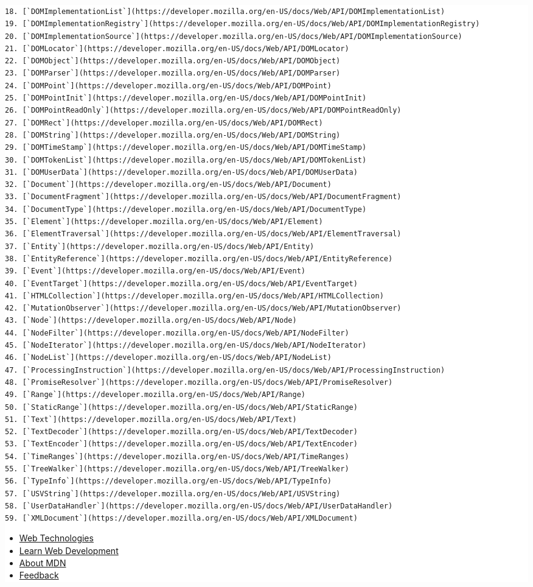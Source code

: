     18. [`DOMImplementationList`](https://developer.mozilla.org/en-US/docs/Web/API/DOMImplementationList)
    19. [`DOMImplementationRegistry`](https://developer.mozilla.org/en-US/docs/Web/API/DOMImplementationRegistry)
    20. [`DOMImplementationSource`](https://developer.mozilla.org/en-US/docs/Web/API/DOMImplementationSource)
    21. [`DOMLocator`](https://developer.mozilla.org/en-US/docs/Web/API/DOMLocator)
    22. [`DOMObject`](https://developer.mozilla.org/en-US/docs/Web/API/DOMObject)
    23. [`DOMParser`](https://developer.mozilla.org/en-US/docs/Web/API/DOMParser)
    24. [`DOMPoint`](https://developer.mozilla.org/en-US/docs/Web/API/DOMPoint)
    25. [`DOMPointInit`](https://developer.mozilla.org/en-US/docs/Web/API/DOMPointInit)
    26. [`DOMPointReadOnly`](https://developer.mozilla.org/en-US/docs/Web/API/DOMPointReadOnly)
    27. [`DOMRect`](https://developer.mozilla.org/en-US/docs/Web/API/DOMRect)
    28. [`DOMString`](https://developer.mozilla.org/en-US/docs/Web/API/DOMString)
    29. [`DOMTimeStamp`](https://developer.mozilla.org/en-US/docs/Web/API/DOMTimeStamp)
    30. [`DOMTokenList`](https://developer.mozilla.org/en-US/docs/Web/API/DOMTokenList)
    31. [`DOMUserData`](https://developer.mozilla.org/en-US/docs/Web/API/DOMUserData)
    32. [`Document`](https://developer.mozilla.org/en-US/docs/Web/API/Document)
    33. [`DocumentFragment`](https://developer.mozilla.org/en-US/docs/Web/API/DocumentFragment)
    34. [`DocumentType`](https://developer.mozilla.org/en-US/docs/Web/API/DocumentType)
    35. [`Element`](https://developer.mozilla.org/en-US/docs/Web/API/Element)
    36. [`ElementTraversal`](https://developer.mozilla.org/en-US/docs/Web/API/ElementTraversal)
    37. [`Entity`](https://developer.mozilla.org/en-US/docs/Web/API/Entity)
    38. [`EntityReference`](https://developer.mozilla.org/en-US/docs/Web/API/EntityReference)
    39. [`Event`](https://developer.mozilla.org/en-US/docs/Web/API/Event)
    40. [`EventTarget`](https://developer.mozilla.org/en-US/docs/Web/API/EventTarget)
    41. [`HTMLCollection`](https://developer.mozilla.org/en-US/docs/Web/API/HTMLCollection)
    42. [`MutationObserver`](https://developer.mozilla.org/en-US/docs/Web/API/MutationObserver)
    43. [`Node`](https://developer.mozilla.org/en-US/docs/Web/API/Node)
    44. [`NodeFilter`](https://developer.mozilla.org/en-US/docs/Web/API/NodeFilter)
    45. [`NodeIterator`](https://developer.mozilla.org/en-US/docs/Web/API/NodeIterator)
    46. [`NodeList`](https://developer.mozilla.org/en-US/docs/Web/API/NodeList)
    47. [`ProcessingInstruction`](https://developer.mozilla.org/en-US/docs/Web/API/ProcessingInstruction)
    48. [`PromiseResolver`](https://developer.mozilla.org/en-US/docs/Web/API/PromiseResolver)
    49. [`Range`](https://developer.mozilla.org/en-US/docs/Web/API/Range)
    50. [`StaticRange`](https://developer.mozilla.org/en-US/docs/Web/API/StaticRange)
    51. [`Text`](https://developer.mozilla.org/en-US/docs/Web/API/Text)
    52. [`TextDecoder`](https://developer.mozilla.org/en-US/docs/Web/API/TextDecoder)
    53. [`TextEncoder`](https://developer.mozilla.org/en-US/docs/Web/API/TextEncoder)
    54. [`TimeRanges`](https://developer.mozilla.org/en-US/docs/Web/API/TimeRanges)
    55. [`TreeWalker`](https://developer.mozilla.org/en-US/docs/Web/API/TreeWalker)
    56. [`TypeInfo`](https://developer.mozilla.org/en-US/docs/Web/API/TypeInfo)
    57. [`USVString`](https://developer.mozilla.org/en-US/docs/Web/API/USVString)
    58. [`UserDataHandler`](https://developer.mozilla.org/en-US/docs/Web/API/UserDataHandler)
    59. [`XMLDocument`](https://developer.mozilla.org/en-US/docs/Web/API/XMLDocument)

-   [Web Technologies](https://developer.mozilla.org/en-US/docs/Web)
-   [Learn Web Development](https://developer.mozilla.org/en-US/docs/Learn)
-   [About MDN](https://developer.mozilla.org/en-US/docs/MDN/About)
-   [Feedback](https://developer.mozilla.org/en-US/docs/MDN/Feedback)
